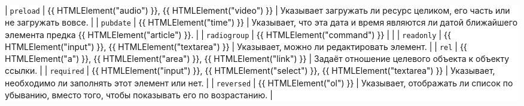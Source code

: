 | `preload`         | {{ HTMLElement("audio") }}, {{ HTMLElement("video") }}                                                                                                                                                                                                                                                                                                                                                                                                                                                      | Указывает загружать ли ресурс целиком, его часть или не загружать вовсе.                                                                                                                                                                                                                          |
| `pubdate`         | {{ HTMLElement("time") }}                                                                                                                                                                                                                                                                                                                                                                                                                                                                                                | Указывает, что эта дата и время являются ли датой ближайшего элемента предка {{ HTMLElement("article") }}.                                                                                                                                                                                |
| `radiogroup`      | {{ HTMLElement("command") }}                                                                                                                                                                                                                                                                                                                                                                                                                                                                                            |                                                                                                                                                                                                                                                                                                   |
| `readonly`        | {{ HTMLElement("input") }}, {{ HTMLElement("textarea") }}                                                                                                                                                                                                                                                                                                                                                                                                                                                  | Указывает, можно ли редактировать элемент.                                                                                                                                                                                                                                                        |
| `rel`             | {{ HTMLElement("a") }}, {{ HTMLElement("area") }}, {{ HTMLElement("link") }}                                                                                                                                                                                                                                                                                                                                                                                                                                | Задаёт отношение целевого объекта к объекту ссылки.                                                                                                                                                                                                                                               |
| `required`        | {{ HTMLElement("input") }}, {{ HTMLElement("select") }}, {{ HTMLElement("textarea") }}                                                                                                                                                                                                                                                                                                                                                                                                            | Указывает, необходимо ли заполнять этот элемент или нет.                                                                                                                                                                                                                                          |
| `reversed`        | {{ HTMLElement("ol") }}                                                                                                                                                                                                                                                                                                                                                                                                                                                                                                | Указывает, отображать ли список по убыванию, вместо того, чтобы показывать его по возрастанию.                                                                                                                                                                                                    |